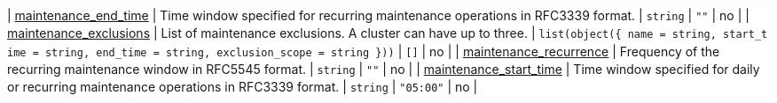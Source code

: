 | <a name="input_maintenance_end_time"></a> [maintenance\_end\_time](#input\_maintenance\_end\_time)                                                          | Time window specified for recurring maintenance operations in RFC3339 format.                                                                                                                                                                                                                                                                                                                    | `string`                                                                                                                                                                                                                                                                                                                                                                                                                    | `""`                                                                                                                                                                                                                                                                               |    no    |
| <a name="input_maintenance_exclusions"></a> [maintenance\_exclusions](#input\_maintenance\_exclusions)                                                      | List of maintenance exclusions. A cluster can have up to three.                                                                                                                                                                                                                                                                                                                                  | `list(object({ name = string, start_time = string, end_time = string, exclusion_scope = string }))`                                                                                                                                                                                                                                                                                                                         | `[]`                                                                                                                                                                                                                                                                               |    no    |
| <a name="input_maintenance_recurrence"></a> [maintenance\_recurrence](#input\_maintenance\_recurrence)                                                      | Frequency of the recurring maintenance window in RFC5545 format.                                                                                                                                                                                                                                                                                                                                 | `string`                                                                                                                                                                                                                                                                                                                                                                                                                    | `""`                                                                                                                                                                                                                                                                               |    no    |
| <a name="input_maintenance_start_time"></a> [maintenance\_start\_time](#input\_maintenance\_start\_time)                                                    | Time window specified for daily or recurring maintenance operations in RFC3339 format.                                                                                                                                                                                                                                                                                                           | `string`                                                                                                                                                                                                                                                                                                                                                                                                                    | `"05:00"`                                                                                                                                                                                                                                                                          |    no    |